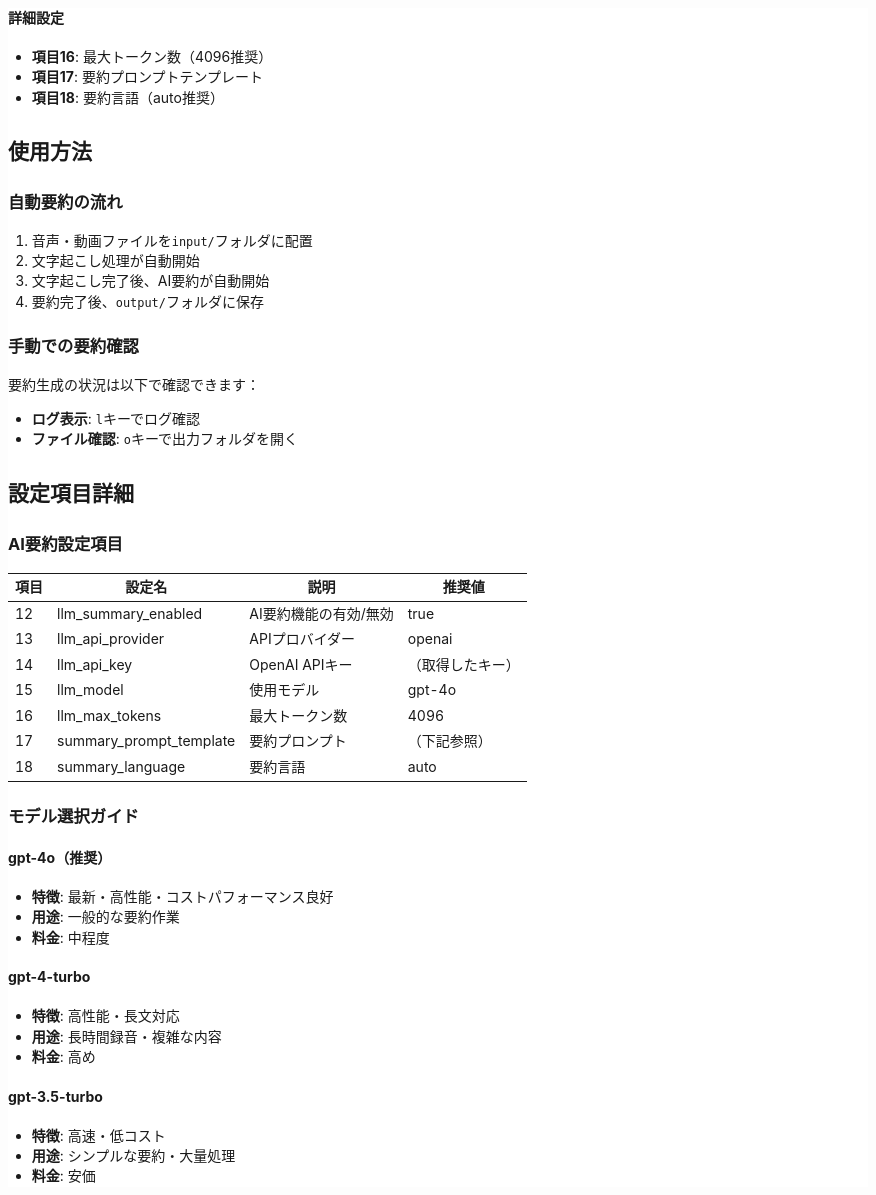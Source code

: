#### 詳細設定
- **項目16**: 最大トークン数（4096推奨）
- **項目17**: 要約プロンプトテンプレート
- **項目18**: 要約言語（auto推奨）

## 使用方法

### 自動要約の流れ
1. 音声・動画ファイルを`input/`フォルダに配置
2. 文字起こし処理が自動開始
3. 文字起こし完了後、AI要約が自動開始
4. 要約完了後、`output/`フォルダに保存

### 手動での要約確認
要約生成の状況は以下で確認できます：
- **ログ表示**: `l`キーでログ確認
- **ファイル確認**: `o`キーで出力フォルダを開く

## 設定項目詳細

### AI要約設定項目

| 項目 | 設定名 | 説明 | 推奨値 |
|------|--------|------|--------|
| 12 | llm_summary_enabled | AI要約機能の有効/無効 | true |
| 13 | llm_api_provider | APIプロバイダー | openai |
| 14 | llm_api_key | OpenAI APIキー | （取得したキー） |
| 15 | llm_model | 使用モデル | gpt-4o |
| 16 | llm_max_tokens | 最大トークン数 | 4096 |
| 17 | summary_prompt_template | 要約プロンプト | （下記参照） |
| 18 | summary_language | 要約言語 | auto |

### モデル選択ガイド

#### gpt-4o（推奨）
- **特徴**: 最新・高性能・コストパフォーマンス良好
- **用途**: 一般的な要約作業
- **料金**: 中程度

#### gpt-4-turbo
- **特徴**: 高性能・長文対応
- **用途**: 長時間録音・複雑な内容
- **料金**: 高め

#### gpt-3.5-turbo
- **特徴**: 高速・低コスト
- **用途**: シンプルな要約・大量処理
- **料金**: 安価
